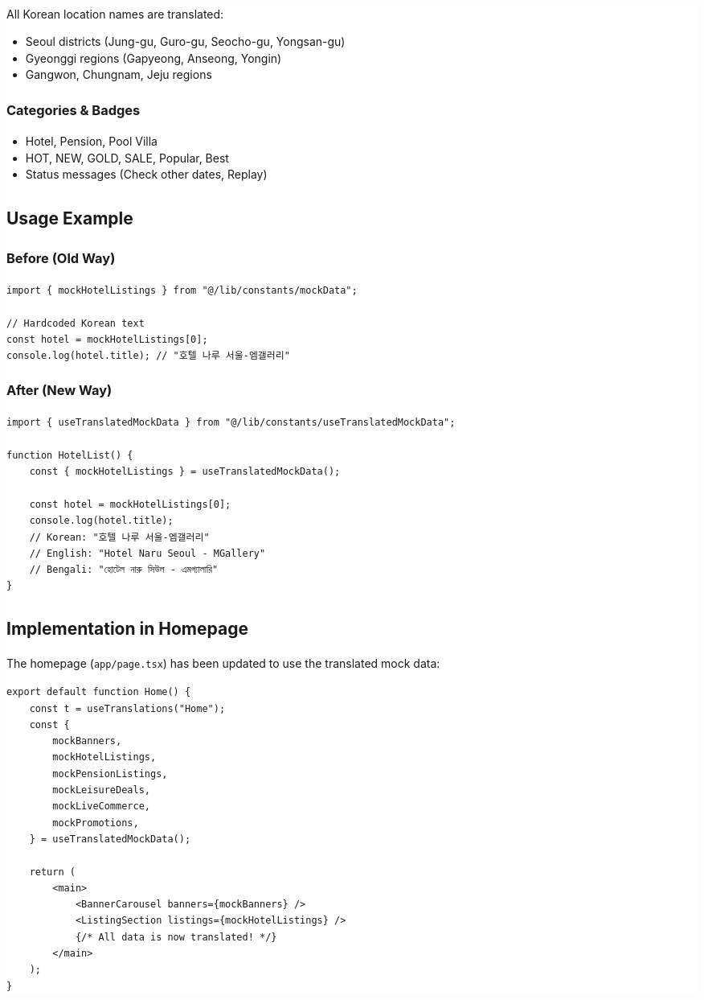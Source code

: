 All Korean location names are translated:

-   Seoul districts (Jung-gu, Guro-gu, Seocho-gu, Yongsan-gu)
-   Gyeonggi regions (Gapyeong, Anseong, Yongin)
-   Gangwon, Chungnam, Jeju regions

### Categories & Badges

-   Hotel, Pension, Pool Villa
-   HOT, NEW, GOLD, SALE, Popular, Best
-   Status messages (Check other dates, Replay)

## Usage Example

### Before (Old Way)

```tsx
import { mockHotelListings } from "@/lib/constants/mockData";

// Hardcoded Korean text
const hotel = mockHotelListings[0];
console.log(hotel.title); // "호텔 나루 서울-엠갤러리"
```

### After (New Way)

```tsx
import { useTranslatedMockData } from "@/lib/constants/useTranslatedMockData";

function HotelList() {
    const { mockHotelListings } = useTranslatedMockData();

    const hotel = mockHotelListings[0];
    console.log(hotel.title);
    // Korean: "호텔 나루 서울-엠갤러리"
    // English: "Hotel Naru Seoul - MGallery"
    // Bengali: "হোটেল নারু সিউল - এমগ্যালারি"
}
```

## Implementation in Homepage

The homepage (`app/page.tsx`) has been updated to use the translated mock data:

```tsx
export default function Home() {
    const t = useTranslations("Home");
    const {
        mockBanners,
        mockHotelListings,
        mockPensionListings,
        mockLeisureDeals,
        mockLiveCommerce,
        mockPromotions,
    } = useTranslatedMockData();

    return (
        <main>
            <BannerCarousel banners={mockBanners} />
            <ListingSection listings={mockHotelListings} />
            {/* All data is now translated! */}
        </main>
    );
}
```
